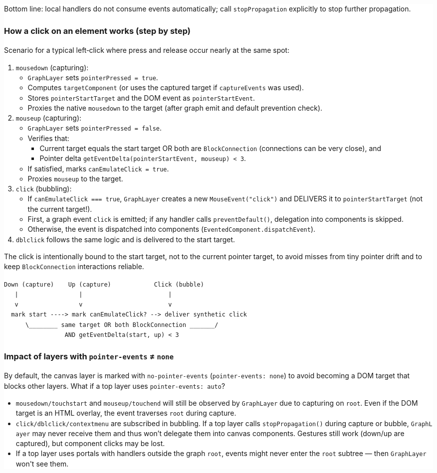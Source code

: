 Bottom line: local handlers do not consume events automatically; call `stopPropagation` explicitly to stop further propagation.

### How a click on an element works (step by step)

Scenario for a typical left‑click where press and release occur nearly at the same spot:

1. `mousedown` (capturing):
   - `GraphLayer` sets `pointerPressed = true`.
   - Computes `targetComponent` (or uses the captured target if `captureEvents` was used).
   - Stores `pointerStartTarget` and the DOM event as `pointerStartEvent`.
   - Proxies the native `mousedown` to the target (after graph emit and default prevention check).
2. `mouseup` (capturing):
   - `GraphLayer` sets `pointerPressed = false`.
   - Verifies that:
     - Current target equals the start target OR both are `BlockConnection` (connections can be very close), and
     - Pointer delta `getEventDelta(pointerStartEvent, mouseup) < 3`.
   - If satisfied, marks `canEmulateClick = true`.
   - Proxies `mouseup` to the target.
3. `click` (bubbling):
   - If `canEmulateClick === true`, `GraphLayer` creates a new `MouseEvent("click")` and DELIVERS it to `pointerStartTarget` (not the current target!).
   - First, a graph event `click` is emitted; if any handler calls `preventDefault()`, delegation into components is skipped.
   - Otherwise, the event is dispatched into components (`EventedComponent.dispatchEvent`).
4. `dblclick` follows the same logic and is delivered to the start target.

The click is intentionally bound to the start target, not to the current pointer target, to avoid misses from tiny pointer drift and to keep `BlockConnection` interactions reliable.

```
Down (capture)    Up (capture)            Click (bubble)
   |                 |                        |
   v                 v                        v
  mark start ----> mark canEmulateClick? --> deliver synthetic click
      \________ same target OR both BlockConnection _______/
                 AND getEventDelta(start, up) < 3
```

### Impact of layers with `pointer-events` ≠ `none`

By default, the canvas layer is marked with `no-pointer-events` (`pointer-events: none`) to avoid becoming a DOM target that blocks other layers. What if a top layer uses `pointer-events: auto`?

- `mousedown/touchstart` and `mouseup/touchend` will still be observed by `GraphLayer` due to capturing on `root`. Even if the DOM target is an HTML overlay, the event traverses `root` during capture.
- `click/dblclick/contextmenu` are subscribed in bubbling. If a top layer calls `stopPropagation()` during capture or bubble, `GraphLayer` may never receive them and thus won’t delegate them into canvas components. Gestures still work (down/up are captured), but component clicks may be lost.
- If a top layer uses portals with handlers outside the graph `root`, events might never enter the `root` subtree — then `GraphLayer` won't see them.
